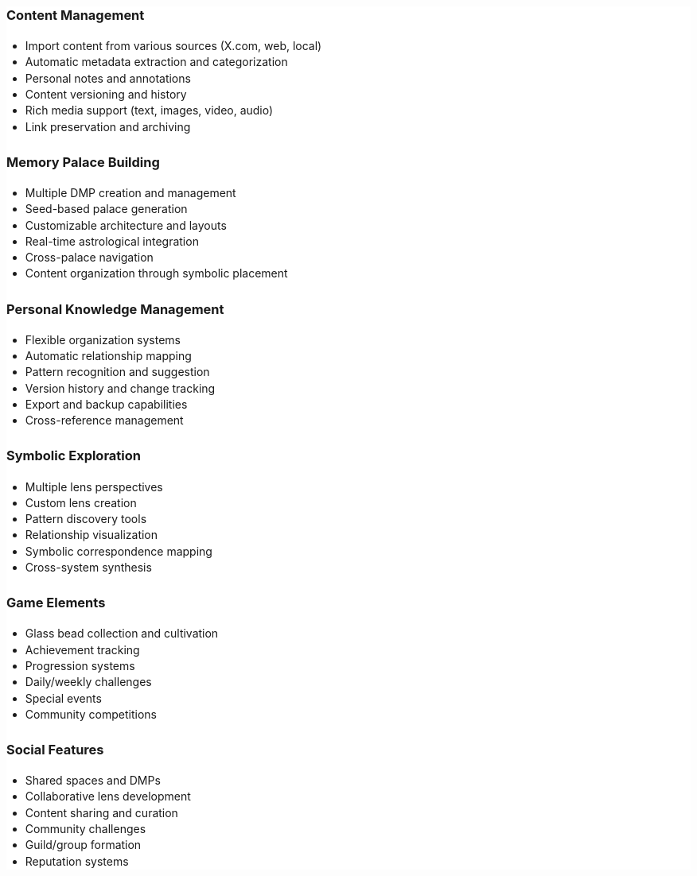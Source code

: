### Content Management

- Import content from various sources (X.com, web, local)
- Automatic metadata extraction and categorization
- Personal notes and annotations
- Content versioning and history
- Rich media support (text, images, video, audio)
- Link preservation and archiving

### Memory Palace Building

- Multiple DMP creation and management
- Seed-based palace generation
- Customizable architecture and layouts
- Real-time astrological integration
- Cross-palace navigation
- Content organization through symbolic placement

### Personal Knowledge Management

- Flexible organization systems
- Automatic relationship mapping
- Pattern recognition and suggestion
- Version history and change tracking
- Export and backup capabilities
- Cross-reference management

### Symbolic Exploration

- Multiple lens perspectives
- Custom lens creation
- Pattern discovery tools
- Relationship visualization
- Symbolic correspondence mapping
- Cross-system synthesis

### Game Elements

- Glass bead collection and cultivation
- Achievement tracking
- Progression systems
- Daily/weekly challenges
- Special events
- Community competitions

### Social Features

- Shared spaces and DMPs
- Collaborative lens development
- Content sharing and curation
- Community challenges
- Guild/group formation
- Reputation systems
